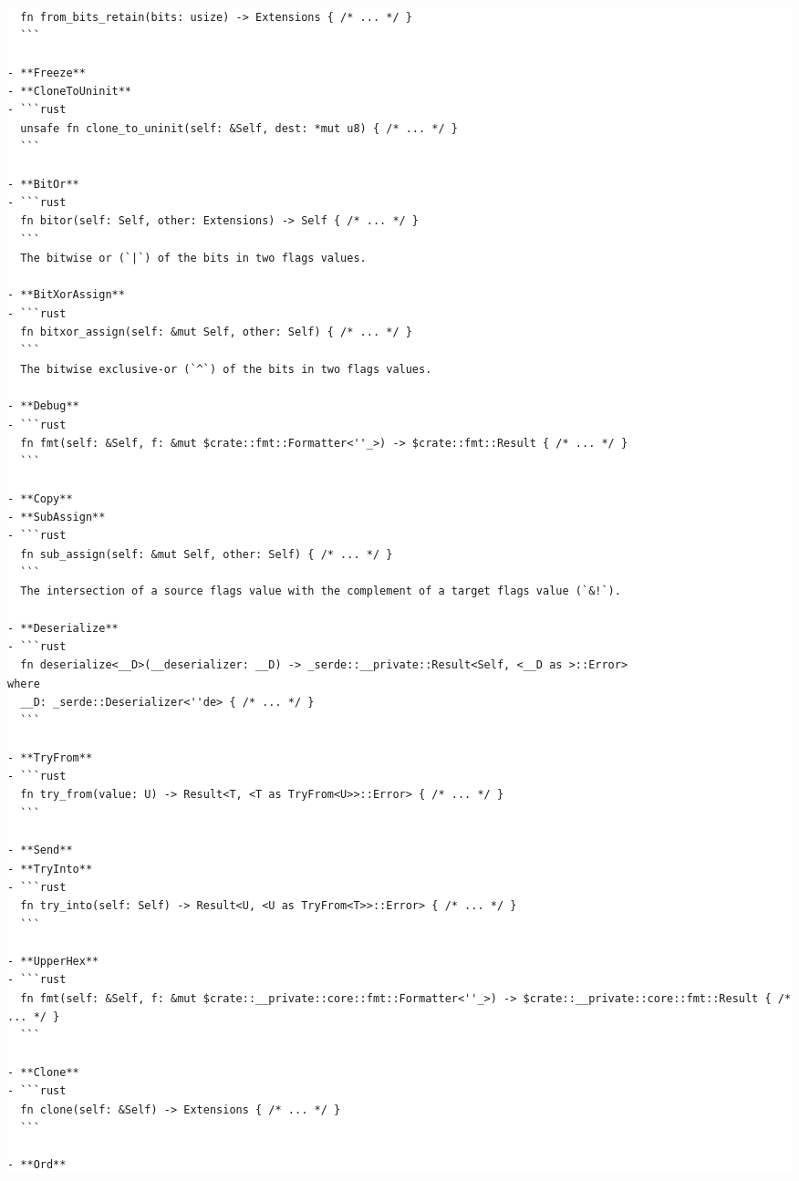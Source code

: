   ```
    fn from_bits_retain(bits: usize) -> Extensions { /* ... */ }
    ```

- **Freeze**
- **CloneToUninit**
  - ```rust
    unsafe fn clone_to_uninit(self: &Self, dest: *mut u8) { /* ... */ }
    ```

- **BitOr**
  - ```rust
    fn bitor(self: Self, other: Extensions) -> Self { /* ... */ }
    ```
    The bitwise or (`|`) of the bits in two flags values.

- **BitXorAssign**
  - ```rust
    fn bitxor_assign(self: &mut Self, other: Self) { /* ... */ }
    ```
    The bitwise exclusive-or (`^`) of the bits in two flags values.

- **Debug**
  - ```rust
    fn fmt(self: &Self, f: &mut $crate::fmt::Formatter<''_>) -> $crate::fmt::Result { /* ... */ }
    ```

- **Copy**
- **SubAssign**
  - ```rust
    fn sub_assign(self: &mut Self, other: Self) { /* ... */ }
    ```
    The intersection of a source flags value with the complement of a target flags value (`&!`).

- **Deserialize**
  - ```rust
    fn deserialize<__D>(__deserializer: __D) -> _serde::__private::Result<Self, <__D as >::Error>
where
    __D: _serde::Deserializer<''de> { /* ... */ }
    ```

- **TryFrom**
  - ```rust
    fn try_from(value: U) -> Result<T, <T as TryFrom<U>>::Error> { /* ... */ }
    ```

- **Send**
- **TryInto**
  - ```rust
    fn try_into(self: Self) -> Result<U, <U as TryFrom<T>>::Error> { /* ... */ }
    ```

- **UpperHex**
  - ```rust
    fn fmt(self: &Self, f: &mut $crate::__private::core::fmt::Formatter<''_>) -> $crate::__private::core::fmt::Result { /* ... */ }
    ```

- **Clone**
  - ```rust
    fn clone(self: &Self) -> Extensions { /* ... */ }
    ```

- **Ord**
  ```